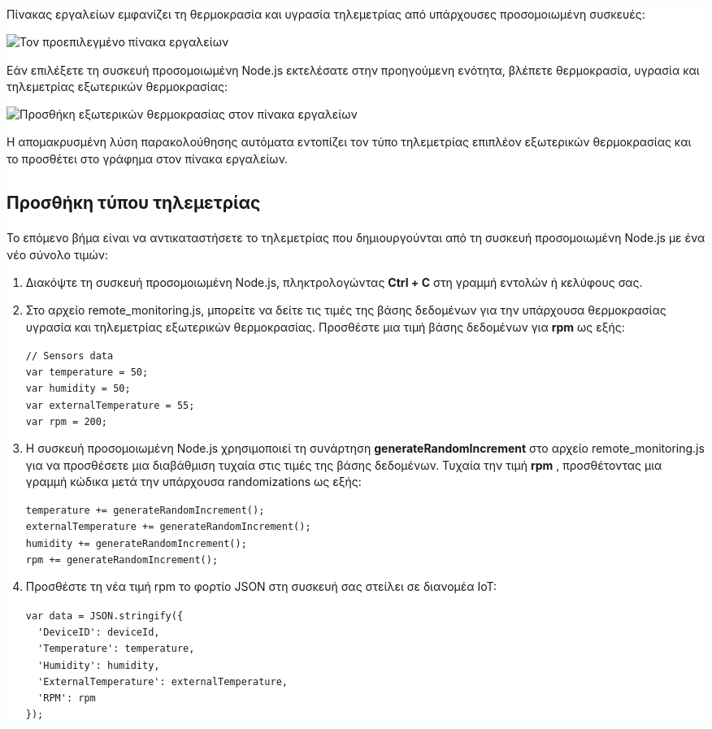 Πίνακας εργαλείων εμφανίζει τη θερμοκρασία και υγρασία τηλεμετρίας από υπάρχουσες προσομοιωμένη συσκευές:

![Τον προεπιλεγμένο πίνακα εργαλείων][image1]

Εάν επιλέξετε τη συσκευή προσομοιωμένη Node.js εκτελέσατε στην προηγούμενη ενότητα, βλέπετε θερμοκρασία, υγρασία και τηλεμετρίας εξωτερικών θερμοκρασίας:

![Προσθήκη εξωτερικών θερμοκρασίας στον πίνακα εργαλείων][image2]

Η απομακρυσμένη λύση παρακολούθησης αυτόματα εντοπίζει τον τύπο τηλεμετρίας επιπλέον εξωτερικών θερμοκρασίας και το προσθέτει στο γράφημα στον πίνακα εργαλείων.

## <a name="add-a-telemetry-type"></a>Προσθήκη τύπου τηλεμετρίας

Το επόμενο βήμα είναι να αντικαταστήσετε το τηλεμετρίας που δημιουργούνται από τη συσκευή προσομοιωμένη Node.js με ένα νέο σύνολο τιμών:

1. Διακόψτε τη συσκευή προσομοιωμένη Node.js, πληκτρολογώντας **Ctrl + C** στη γραμμή εντολών ή κελύφους σας.

2. Στο αρχείο remote_monitoring.js, μπορείτε να δείτε τις τιμές της βάσης δεδομένων για την υπάρχουσα θερμοκρασίας υγρασία και τηλεμετρίας εξωτερικών θερμοκρασίας. Προσθέστε μια τιμή βάσης δεδομένων για **rpm** ως εξής:

    ```
    // Sensors data
    var temperature = 50;
    var humidity = 50;
    var externalTemperature = 55;
    var rpm = 200;
    ```

3. Η συσκευή προσομοιωμένη Node.js χρησιμοποιεί τη συνάρτηση **generateRandomIncrement** στο αρχείο remote_monitoring.js για να προσθέσετε μια διαβάθμιση τυχαία στις τιμές της βάσης δεδομένων. Τυχαία την τιμή **rpm** , προσθέτοντας μια γραμμή κώδικα μετά την υπάρχουσα randomizations ως εξής:

    ```
    temperature += generateRandomIncrement();
    externalTemperature += generateRandomIncrement();
    humidity += generateRandomIncrement();
    rpm += generateRandomIncrement();
    ```

4. Προσθέστε τη νέα τιμή rpm το φορτίο JSON στη συσκευή σας στείλει σε διανομέα IoT:

    ```
    var data = JSON.stringify({
      'DeviceID': deviceId,
      'Temperature': temperature,
      'Humidity': humidity,
      'ExternalTemperature': externalTemperature,
      'RPM': rpm
    });
    ```


[lnk-devinfo]: iot-suite-remote-monitoring-device-info.md
[image1]: media/iot-suite-dynamic-telemetry/image1.png
[image2]: media/iot-suite-dynamic-telemetry/image2.png
[image3]: media/iot-suite-dynamic-telemetry/image3.png
[image4]: media/iot-suite-dynamic-telemetry/image4.png
[image5]: media/iot-suite-dynamic-telemetry/image5.png
[lnk_free_trial]: http://azure.microsoft.com/pricing/free-trial/
[lnk-node]: http://nodejs.org
[node-linux]: https://github.com/nodejs/node-v0.x-archive/wiki/Installing-Node.js-via-package-manager
[lnk-github-repo]: https://github.com/Azure/azure-iot-sdks